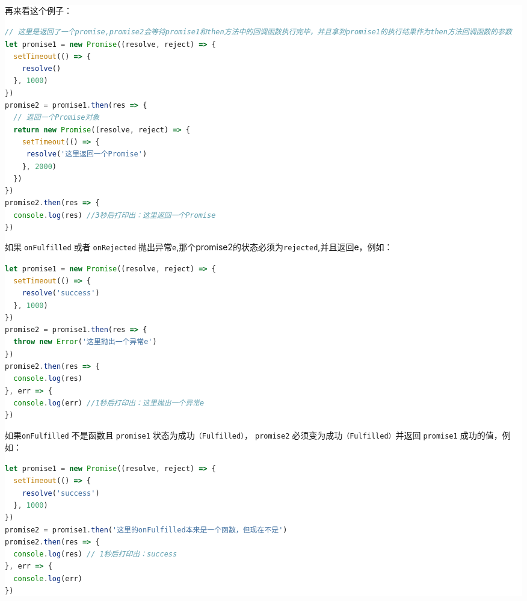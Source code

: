 再来看这个例子：

```js
// 这里是返回了一个promise,promise2会等待promise1和then方法中的回调函数执行完毕，并且拿到promise1的执行结果作为then方法回调函数的参数
let promise1 = new Promise((resolve, reject) => {
  setTimeout(() => {
    resolve()
  }, 1000)
})
promise2 = promise1.then(res => {
  // 返回一个Promise对象
  return new Promise((resolve, reject) => {
    setTimeout(() => {
     resolve('这里返回一个Promise')
    }, 2000)
  })
})
promise2.then(res => {
  console.log(res) //3秒后打印出：这里返回一个Promise
})
```

 如果 `onFulfilled` 或者 `onRejected` 抛出异常`e`,那个promise2的状态必须为`rejected`,并且返回e，例如：

```js
let promise1 = new Promise((resolve, reject) => {
  setTimeout(() => {
    resolve('success')
  }, 1000)
})
promise2 = promise1.then(res => {
  throw new Error('这里抛出一个异常e')
})
promise2.then(res => {
  console.log(res)
}, err => {
  console.log(err) //1秒后打印出：这里抛出一个异常e
})
```

如果`onFulfilled` 不是函数且 `promise1` 状态为成功`（Fulfilled）`， `promise2` 必须变为成功`（Fulfilled）`并返回 `promise1` 成功的值，例如：

```js
let promise1 = new Promise((resolve, reject) => {
  setTimeout(() => {
    resolve('success')
  }, 1000)
})
promise2 = promise1.then('这里的onFulfilled本来是一个函数，但现在不是')
promise2.then(res => {
  console.log(res) // 1秒后打印出：success
}, err => {
  console.log(err)
})
```
